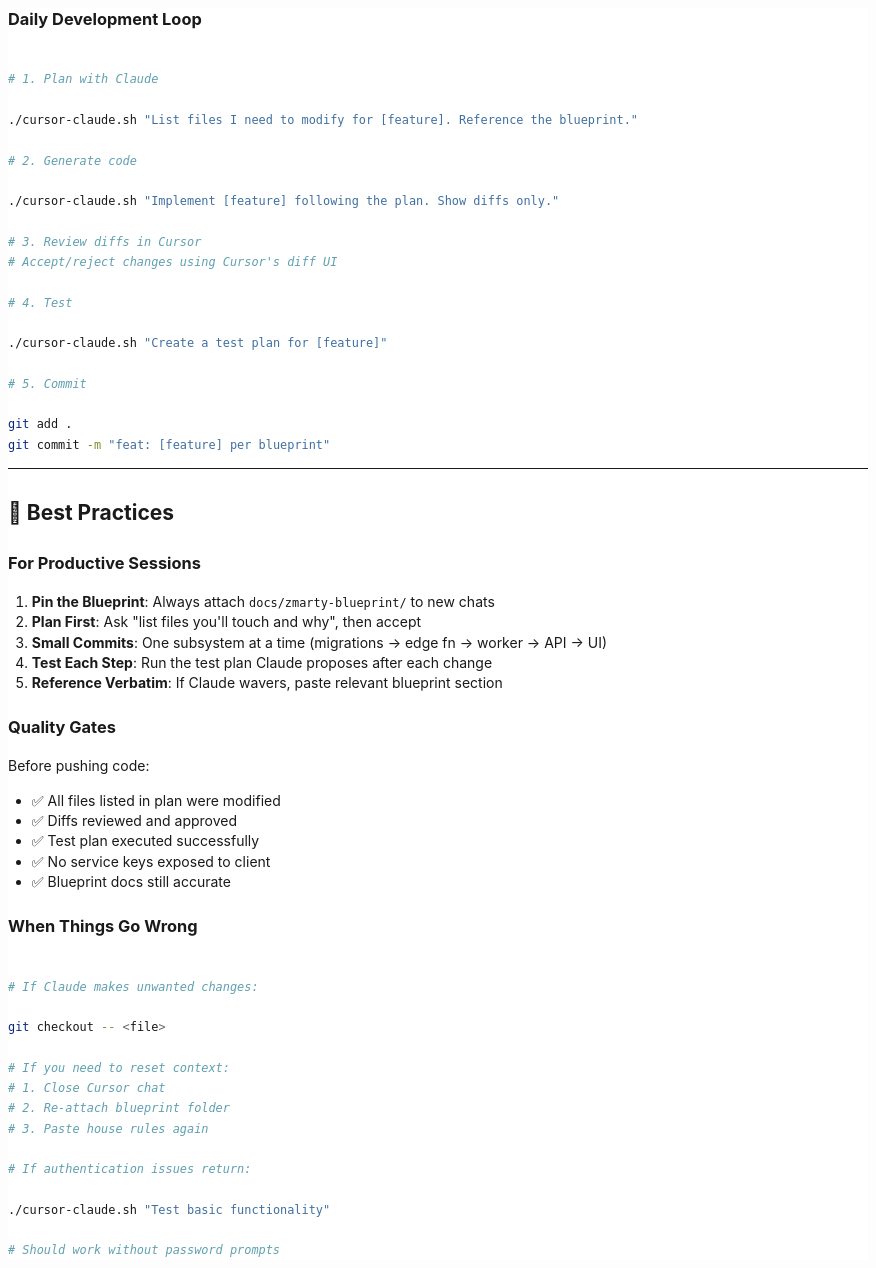 ### Daily Development Loop

```bash

# 1. Plan with Claude

./cursor-claude.sh "List files I need to modify for [feature]. Reference the blueprint."

# 2. Generate code

./cursor-claude.sh "Implement [feature] following the plan. Show diffs only."

# 3. Review diffs in Cursor
# Accept/reject changes using Cursor's diff UI

# 4. Test

./cursor-claude.sh "Create a test plan for [feature]"

# 5. Commit

git add .
git commit -m "feat: [feature] per blueprint"
```

---

## 🎯 Best Practices

### For Productive Sessions

1. **Pin the Blueprint**: Always attach `docs/zmarty-blueprint/` to new chats
2. **Plan First**: Ask "list files you'll touch and why", then accept
3. **Small Commits**: One subsystem at a time (migrations → edge fn → worker → API → UI)
4. **Test Each Step**: Run the test plan Claude proposes after each change
5. **Reference Verbatim**: If Claude wavers, paste relevant blueprint section

### Quality Gates

Before pushing code:

- ✅ All files listed in plan were modified
- ✅ Diffs reviewed and approved
- ✅ Test plan executed successfully
- ✅ No service keys exposed to client
- ✅ Blueprint docs still accurate

### When Things Go Wrong

```bash

# If Claude makes unwanted changes:

git checkout -- <file>

# If you need to reset context:
# 1. Close Cursor chat
# 2. Re-attach blueprint folder
# 3. Paste house rules again

# If authentication issues return:

./cursor-claude.sh "Test basic functionality"

# Should work without password prompts
```